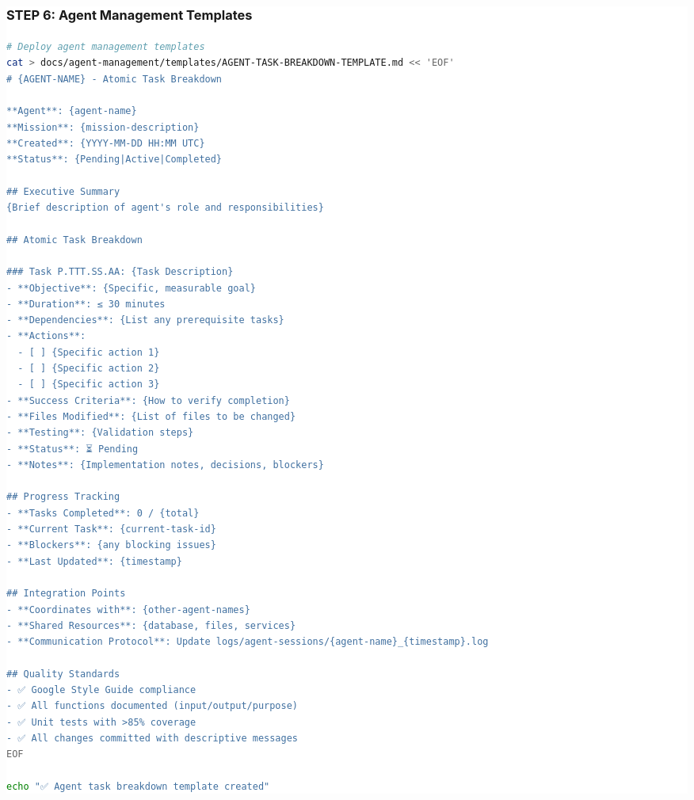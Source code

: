 ### STEP 6: Agent Management Templates
```bash
# Deploy agent management templates
cat > docs/agent-management/templates/AGENT-TASK-BREAKDOWN-TEMPLATE.md << 'EOF'
# {AGENT-NAME} - Atomic Task Breakdown

**Agent**: {agent-name}
**Mission**: {mission-description}
**Created**: {YYYY-MM-DD HH:MM UTC}
**Status**: {Pending|Active|Completed}

## Executive Summary
{Brief description of agent's role and responsibilities}

## Atomic Task Breakdown

### Task P.TTT.SS.AA: {Task Description}
- **Objective**: {Specific, measurable goal}
- **Duration**: ≤ 30 minutes
- **Dependencies**: {List any prerequisite tasks}
- **Actions**:
  - [ ] {Specific action 1}
  - [ ] {Specific action 2}
  - [ ] {Specific action 3}
- **Success Criteria**: {How to verify completion}
- **Files Modified**: {List of files to be changed}
- **Testing**: {Validation steps}
- **Status**: ⏳ Pending
- **Notes**: {Implementation notes, decisions, blockers}

## Progress Tracking
- **Tasks Completed**: 0 / {total}
- **Current Task**: {current-task-id}
- **Blockers**: {any blocking issues}
- **Last Updated**: {timestamp}

## Integration Points
- **Coordinates with**: {other-agent-names}
- **Shared Resources**: {database, files, services}
- **Communication Protocol**: Update logs/agent-sessions/{agent-name}_{timestamp}.log

## Quality Standards
- ✅ Google Style Guide compliance
- ✅ All functions documented (input/output/purpose)
- ✅ Unit tests with >85% coverage
- ✅ All changes committed with descriptive messages
EOF

echo "✅ Agent task breakdown template created"
```
